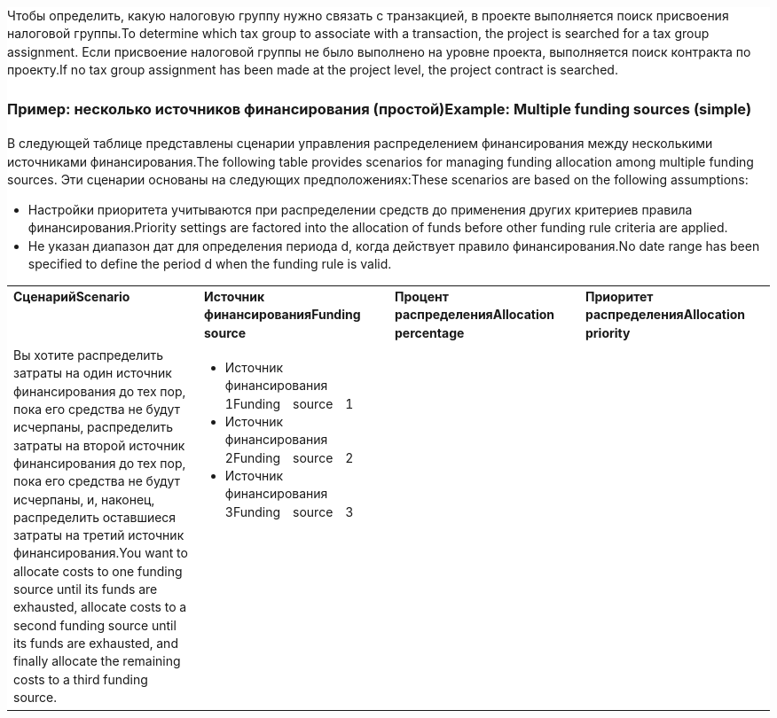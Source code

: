 <span data-ttu-id="1a5de-136">Чтобы определить, какую налоговую группу нужно связать с транзакцией, в проекте выполняется поиск присвоения налоговой группы.</span><span class="sxs-lookup"><span data-stu-id="1a5de-136">To determine which tax group to associate with a transaction, the project is searched for a tax group assignment.</span></span> <span data-ttu-id="1a5de-137">Если присвоение налоговой группы не было выполнено на уровне проекта, выполняется поиск контракта по проекту.</span><span class="sxs-lookup"><span data-stu-id="1a5de-137">If no tax group assignment has been made at the project level, the project contract is searched.</span></span>

### <a name="example-multiple-funding-sources-simple"></a><span data-ttu-id="1a5de-138">Пример: несколько источников финансирования (простой)</span><span class="sxs-lookup"><span data-stu-id="1a5de-138">Example: Multiple funding sources (simple)</span></span>

<span data-ttu-id="1a5de-139">В следующей таблице представлены сценарии управления распределением финансирования между несколькими источниками финансирования.</span><span class="sxs-lookup"><span data-stu-id="1a5de-139">The following table provides scenarios for managing funding allocation among multiple funding sources.</span></span> <span data-ttu-id="1a5de-140">Эти сценарии основаны на следующих предположениях:</span><span class="sxs-lookup"><span data-stu-id="1a5de-140">These scenarios are based on the following assumptions:</span></span>

-   <span data-ttu-id="1a5de-141">Настройки приоритета учитываются при распределении средств до применения других критериев правила финансирования.</span><span class="sxs-lookup"><span data-stu-id="1a5de-141">Priority settings are factored into the allocation of funds before other funding rule criteria are applied.</span></span>
-   <span data-ttu-id="1a5de-142">Не указан диапазон дат для определения периода d, когда действует правило финансирования.</span><span class="sxs-lookup"><span data-stu-id="1a5de-142">No date range has been specified to define the period d when the funding rule is valid.</span></span>

<table>
<colgroup>
<col width="25%" />
<col width="25%" />
<col width="25%" />
<col width="25%" />
</colgroup>
<tbody>
<tr class="odd">
<td><span data-ttu-id="1a5de-143"><strong>Сценарий</strong></span><span class="sxs-lookup"><span data-stu-id="1a5de-143"><strong>Scenario</strong></span></span></td>
<td><span data-ttu-id="1a5de-144"><strong>Источник финансирования</strong></span><span class="sxs-lookup"><span data-stu-id="1a5de-144"><strong>Funding source</strong></span></span></td>
<td><span data-ttu-id="1a5de-145"><strong>Процент распределения</strong></span><span class="sxs-lookup"><span data-stu-id="1a5de-145"><strong>Allocation percentage</strong></span></span></td>
<td><span data-ttu-id="1a5de-146"><strong>Приоритет распределения</strong></span><span class="sxs-lookup"><span data-stu-id="1a5de-146"><strong>Allocation priority</strong></span></span></td>
</tr>
<tr class="even">
<td><span data-ttu-id="1a5de-147">Вы хотите распределить затраты на один источник финансирования до тех пор, пока его средства не будут исчерпаны, распределить затраты на второй источник финансирования до тех пор, пока его средства не будут исчерпаны, и, наконец, распределить оставшиеся затраты на третий источник финансирования.</span><span class="sxs-lookup"><span data-stu-id="1a5de-147">You want to allocate costs to one funding source until its funds are exhausted, allocate costs to a second funding source until its funds are exhausted, and finally allocate the remaining costs to a third funding source.</span></span></td>
<td><ul>
<li><span data-ttu-id="1a5de-148">Источник　финансирования　1</span><span class="sxs-lookup"><span data-stu-id="1a5de-148">Funding　source　1</span></span></li>
<li><span data-ttu-id="1a5de-149">Источник　финансирования　2</span><span class="sxs-lookup"><span data-stu-id="1a5de-149">Funding　source　2</span></span></li>
<li><span data-ttu-id="1a5de-150">Источник　финансирования　3</span><span class="sxs-lookup"><span data-stu-id="1a5de-150">Funding　source　3</span></span></li>
</ul></td>
<td><ul>